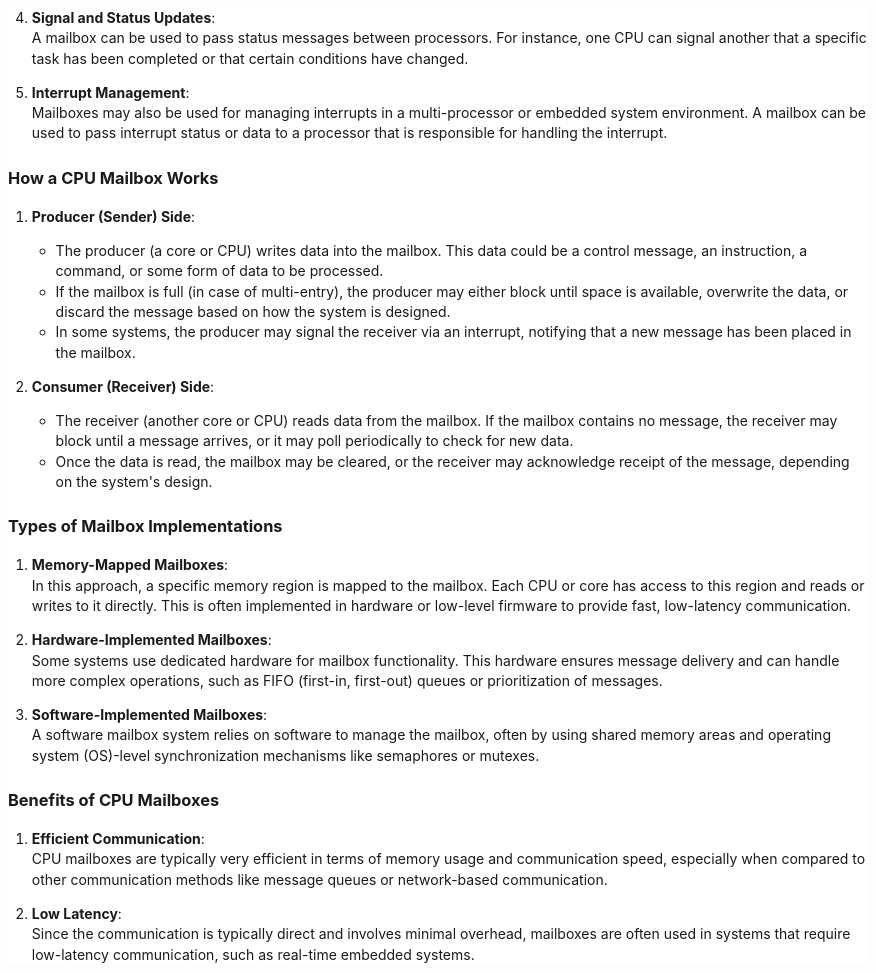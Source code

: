 4. **Signal and Status Updates**:  
   A mailbox can be used to pass status messages between processors. For instance, one CPU can signal another that a specific task has been completed or that certain conditions have changed.

5. **Interrupt Management**:  
   Mailboxes may also be used for managing interrupts in a multi-processor or embedded system environment. A mailbox can be used to pass interrupt status or data to a processor that is responsible for handling the interrupt.

### How a CPU Mailbox Works

1. **Producer (Sender) Side**:
   
   - The producer (a core or CPU) writes data into the mailbox. This data could be a control message, an instruction, a command, or some form of data to be processed.
   - If the mailbox is full (in case of multi-entry), the producer may either block until space is available, overwrite the data, or discard the message based on how the system is designed.
   - In some systems, the producer may signal the receiver via an interrupt, notifying that a new message has been placed in the mailbox.

2. **Consumer (Receiver) Side**:
   
   - The receiver (another core or CPU) reads data from the mailbox. If the mailbox contains no message, the receiver may block until a message arrives, or it may poll periodically to check for new data.
   - Once the data is read, the mailbox may be cleared, or the receiver may acknowledge receipt of the message, depending on the system's design.

### Types of Mailbox Implementations

1. **Memory-Mapped Mailboxes**:  
   In this approach, a specific memory region is mapped to the mailbox. Each CPU or core has access to this region and reads or writes to it directly. This is often implemented in hardware or low-level firmware to provide fast, low-latency communication.

2. **Hardware-Implemented Mailboxes**:  
   Some systems use dedicated hardware for mailbox functionality. This hardware ensures message delivery and can handle more complex operations, such as FIFO (first-in, first-out) queues or prioritization of messages.

3. **Software-Implemented Mailboxes**:  
   A software mailbox system relies on software to manage the mailbox, often by using shared memory areas and operating system (OS)-level synchronization mechanisms like semaphores or mutexes.

### Benefits of CPU Mailboxes

1. **Efficient Communication**:  
   CPU mailboxes are typically very efficient in terms of memory usage and communication speed, especially when compared to other communication methods like message queues or network-based communication.

2. **Low Latency**:  
   Since the communication is typically direct and involves minimal overhead, mailboxes are often used in systems that require low-latency communication, such as real-time embedded systems.
